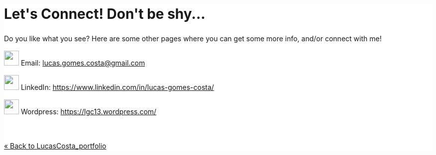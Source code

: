 
# Let's Connect! Don't be shy...

Do you like what you see? Here are some other pages where you can get some more info, and/or connect with me!

<a href="mailto:lucas.gomes.costa@gmail.com"><img src="/img/gmail_favicon.png" height="30px" width="30px"></a> Email: lucas.gomes.costa@gmail.com

<a href="https://www.linkedin.com/in/lucas-gomes-costa/"> <img src="/img/linkedin_favicon.png" height="30px" width="30px"></a> LinkedIn: <a href="https://www.linkedin.com/in/lucas-gomes-costa/">  https://www.linkedin.com/in/lucas-gomes-costa/ </a>

<a href="https://lgc13.wordpress.com/"><img src="/img/wordpress_favicon.png" height="30px" width="30px"></a> Wordpress: <a href="https://lgc13.wordpress.com/">  https://lgc13.wordpress.com/ </a>


<br>


<a href="https://github.com/lgc13/LucasCosta_portfolio/tree/master/" class="previous">&laquo; Back to LucasCosta_portfolio</a>
